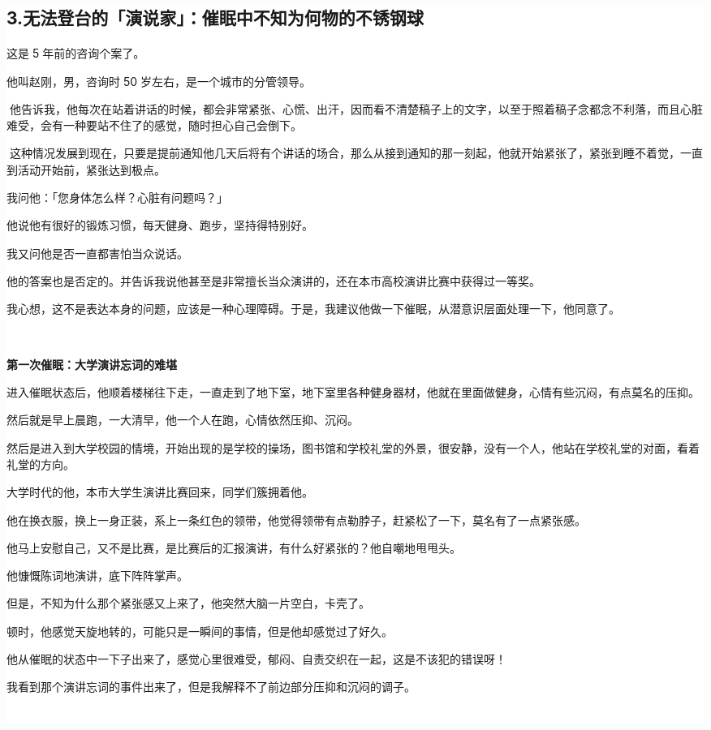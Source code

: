 ## 3.无法登台的「演说家」：催眠中不知为何物的不锈钢球
  



这是 5 年前的咨询个案了。


他叫赵刚，男，咨询时 50 岁左右，是一个城市的分管领导。


 他告诉我，他每次在站着讲话的时候，都会非常紧张、心慌、出汗，因而看不清楚稿子上的文字，以至于照着稿子念都念不利落，而且心脏难受，会有一种要站不住了的感觉，随时担心自己会倒下。


 这种情况发展到现在，只要是提前通知他几天后将有个讲话的场合，那么从接到通知的那一刻起，他就开始紧张了，紧张到睡不着觉，一直到活动开始前，紧张达到极点。


我问他：「您身体怎么样？心脏有问题吗？」


他说他有很好的锻炼习惯，每天健身、跑步，坚持得特别好。


我又问他是否一直都害怕当众说话。


他的答案也是否定的。并告诉我说他甚至是非常擅长当众演讲的，还在本市高校演讲比赛中获得过一等奖。


我心想，这不是表达本身的问题，应该是一种心理障碍。于是，我建议他做一下催眠，从潜意识层面处理一下，他同意了。


 


**第一次催眠：大学演讲忘词的难堪**


进入催眠状态后，他顺着楼梯往下走，一直走到了地下室，地下室里各种健身器材，他就在里面做健身，心情有些沉闷，有点莫名的压抑。


然后就是早上晨跑，一大清早，他一个人在跑，心情依然压抑、沉闷。


然后是进入到大学校园的情境，开始出现的是学校的操场，图书馆和学校礼堂的外景，很安静，没有一个人，他站在学校礼堂的对面，看着礼堂的方向。


大学时代的他，本市大学生演讲比赛回来，同学们簇拥着他。


他在换衣服，换上一身正装，系上一条红色的领带，他觉得领带有点勒脖子，赶紧松了一下，莫名有了一点紧张感。


他马上安慰自己，又不是比赛，是比赛后的汇报演讲，有什么好紧张的？他自嘲地甩甩头。


他慷慨陈词地演讲，底下阵阵掌声。


但是，不知为什么那个紧张感又上来了，他突然大脑一片空白，卡壳了。


顿时，他感觉天旋地转的，可能只是一瞬间的事情，但是他却感觉过了好久。


他从催眠的状态中一下子出来了，感觉心里很难受，郁闷、自责交织在一起，这是不该犯的错误呀！


我看到那个演讲忘词的事件出来了，但是我解释不了前边部分压抑和沉闷的调子。


 